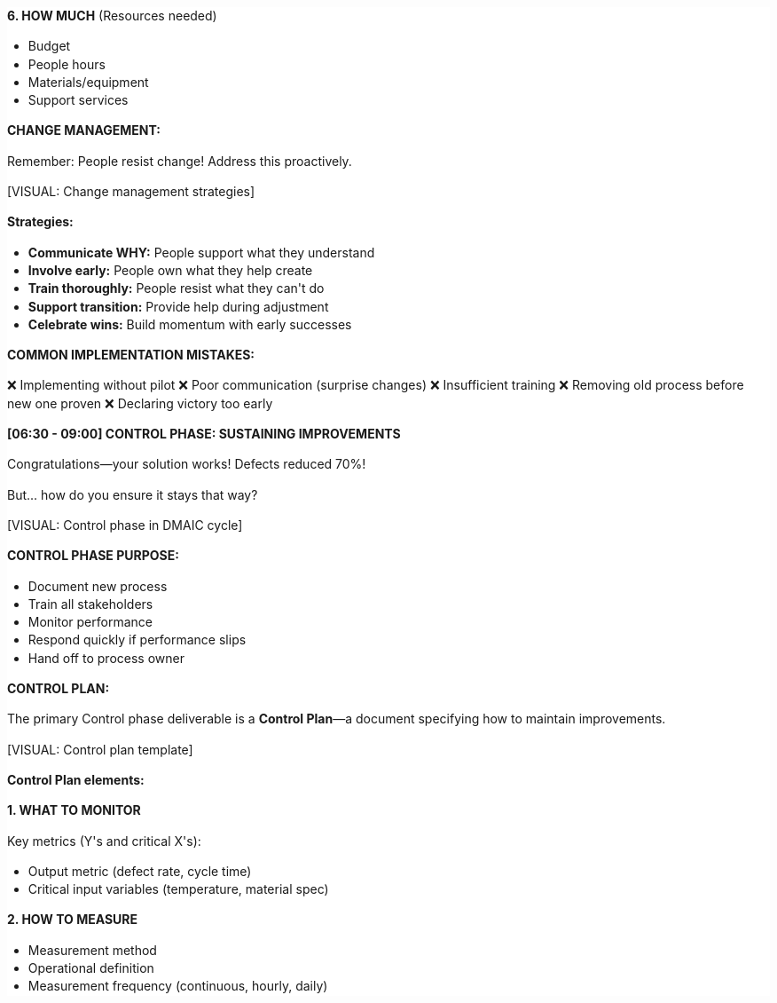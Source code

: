 **6. HOW MUCH** (Resources needed)
- Budget
- People hours
- Materials/equipment
- Support services

**CHANGE MANAGEMENT:**

Remember: People resist change! Address this proactively.

[VISUAL: Change management strategies]

**Strategies:**
- **Communicate WHY:** People support what they understand
- **Involve early:** People own what they help create
- **Train thoroughly:** People resist what they can't do
- **Support transition:** Provide help during adjustment
- **Celebrate wins:** Build momentum with early successes

**COMMON IMPLEMENTATION MISTAKES:**

❌ Implementing without pilot
❌ Poor communication (surprise changes)
❌ Insufficient training
❌ Removing old process before new one proven
❌ Declaring victory too early

**[06:30 - 09:00] CONTROL PHASE: SUSTAINING IMPROVEMENTS**

Congratulations—your solution works! Defects reduced 70%!

But... how do you ensure it stays that way?

[VISUAL: Control phase in DMAIC cycle]

**CONTROL PHASE PURPOSE:**
- Document new process
- Train all stakeholders
- Monitor performance
- Respond quickly if performance slips
- Hand off to process owner

**CONTROL PLAN:**

The primary Control phase deliverable is a **Control Plan**—a document specifying how to maintain improvements.

[VISUAL: Control plan template]

**Control Plan elements:**

**1. WHAT TO MONITOR**

Key metrics (Y's and critical X's):
- Output metric (defect rate, cycle time)
- Critical input variables (temperature, material spec)

**2. HOW TO MEASURE**

- Measurement method
- Operational definition
- Measurement frequency (continuous, hourly, daily)
